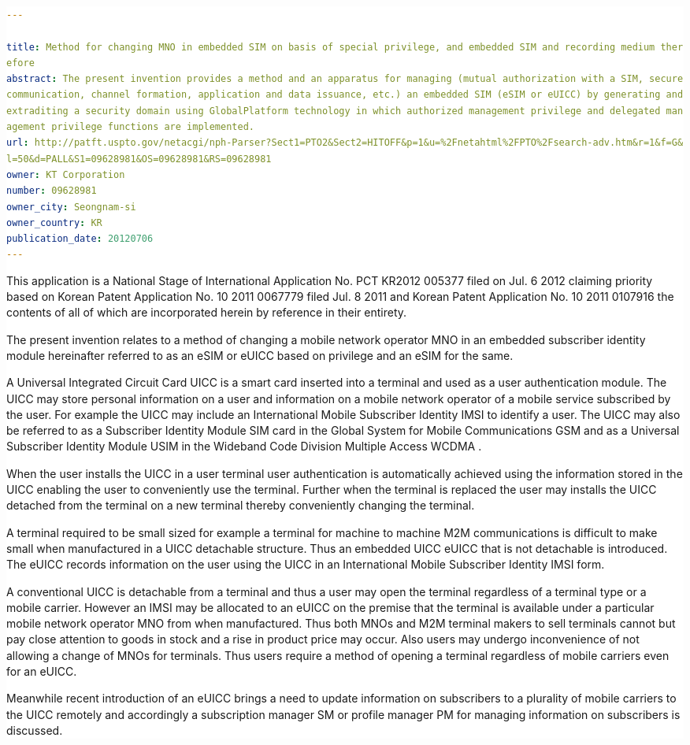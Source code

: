 ```yaml
---

title: Method for changing MNO in embedded SIM on basis of special privilege, and embedded SIM and recording medium therefore
abstract: The present invention provides a method and an apparatus for managing (mutual authorization with a SIM, secure communication, channel formation, application and data issuance, etc.) an embedded SIM (eSIM or eUICC) by generating and extraditing a security domain using GlobalPlatform technology in which authorized management privilege and delegated management privilege functions are implemented.
url: http://patft.uspto.gov/netacgi/nph-Parser?Sect1=PTO2&Sect2=HITOFF&p=1&u=%2Fnetahtml%2FPTO%2Fsearch-adv.htm&r=1&f=G&l=50&d=PALL&S1=09628981&OS=09628981&RS=09628981
owner: KT Corporation
number: 09628981
owner_city: Seongnam-si
owner_country: KR
publication_date: 20120706
---
```

This application is a National Stage of International Application No. PCT KR2012 005377 filed on Jul. 6 2012 claiming priority based on Korean Patent Application No. 10 2011 0067779 filed Jul. 8 2011 and Korean Patent Application No. 10 2011 0107916 the contents of all of which are incorporated herein by reference in their entirety.

The present invention relates to a method of changing a mobile network operator MNO in an embedded subscriber identity module hereinafter referred to as an eSIM or eUICC based on privilege and an eSIM for the same.

A Universal Integrated Circuit Card UICC is a smart card inserted into a terminal and used as a user authentication module. The UICC may store personal information on a user and information on a mobile network operator of a mobile service subscribed by the user. For example the UICC may include an International Mobile Subscriber Identity IMSI to identify a user. The UICC may also be referred to as a Subscriber Identity Module SIM card in the Global System for Mobile Communications GSM and as a Universal Subscriber Identity Module USIM in the Wideband Code Division Multiple Access WCDMA .

When the user installs the UICC in a user terminal user authentication is automatically achieved using the information stored in the UICC enabling the user to conveniently use the terminal. Further when the terminal is replaced the user may installs the UICC detached from the terminal on a new terminal thereby conveniently changing the terminal.

A terminal required to be small sized for example a terminal for machine to machine M2M communications is difficult to make small when manufactured in a UICC detachable structure. Thus an embedded UICC eUICC that is not detachable is introduced. The eUICC records information on the user using the UICC in an International Mobile Subscriber Identity IMSI form.

A conventional UICC is detachable from a terminal and thus a user may open the terminal regardless of a terminal type or a mobile carrier. However an IMSI may be allocated to an eUICC on the premise that the terminal is available under a particular mobile network operator MNO from when manufactured. Thus both MNOs and M2M terminal makers to sell terminals cannot but pay close attention to goods in stock and a rise in product price may occur. Also users may undergo inconvenience of not allowing a change of MNOs for terminals. Thus users require a method of opening a terminal regardless of mobile carriers even for an eUICC.

Meanwhile recent introduction of an eUICC brings a need to update information on subscribers to a plurality of mobile carriers to the UICC remotely and accordingly a subscription manager SM or profile manager PM for managing information on subscribers is discussed.
